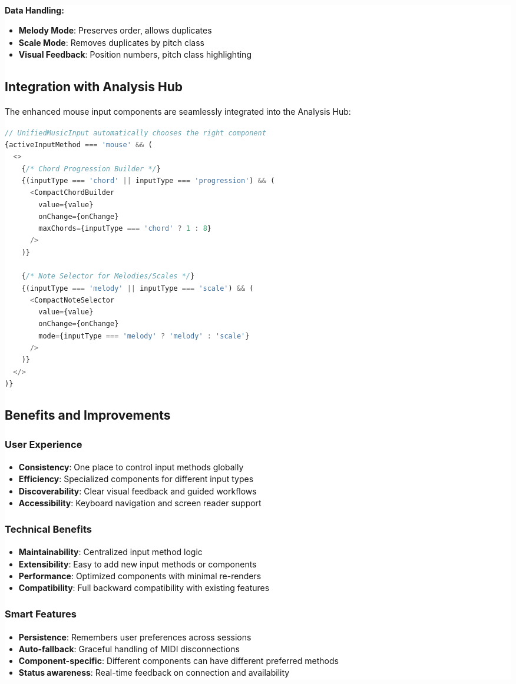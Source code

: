 **Data Handling:**
- **Melody Mode**: Preserves order, allows duplicates
- **Scale Mode**: Removes duplicates by pitch class
- **Visual Feedback**: Position numbers, pitch class highlighting

## Integration with Analysis Hub

The enhanced mouse input components are seamlessly integrated into the Analysis Hub:

```typescript
// UnifiedMusicInput automatically chooses the right component
{activeInputMethod === 'mouse' && (
  <>
    {/* Chord Progression Builder */}
    {(inputType === 'chord' || inputType === 'progression') && (
      <CompactChordBuilder
        value={value}
        onChange={onChange}
        maxChords={inputType === 'chord' ? 1 : 8}
      />
    )}
    
    {/* Note Selector for Melodies/Scales */}
    {(inputType === 'melody' || inputType === 'scale') && (
      <CompactNoteSelector
        value={value}
        onChange={onChange}
        mode={inputType === 'melody' ? 'melody' : 'scale'}
      />
    )}
  </>
)}
```

## Benefits and Improvements

### User Experience
- **Consistency**: One place to control input methods globally
- **Efficiency**: Specialized components for different input types
- **Discoverability**: Clear visual feedback and guided workflows
- **Accessibility**: Keyboard navigation and screen reader support

### Technical Benefits
- **Maintainability**: Centralized input method logic
- **Extensibility**: Easy to add new input methods or components
- **Performance**: Optimized components with minimal re-renders
- **Compatibility**: Full backward compatibility with existing features

### Smart Features
- **Persistence**: Remembers user preferences across sessions
- **Auto-fallback**: Graceful handling of MIDI disconnections
- **Component-specific**: Different components can have different preferred methods
- **Status awareness**: Real-time feedback on connection and availability
